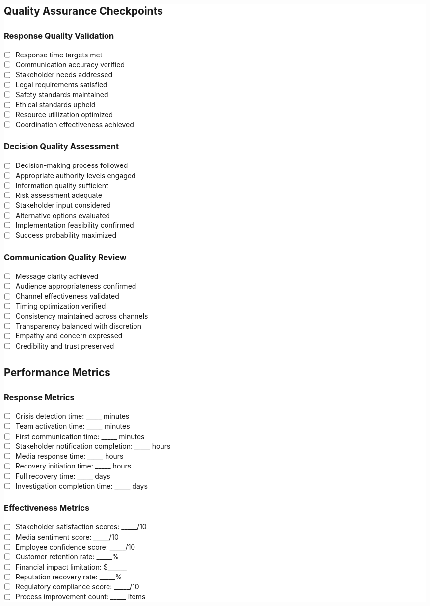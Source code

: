 ## Quality Assurance Checkpoints

### Response Quality Validation
- [ ] Response time targets met
- [ ] Communication accuracy verified
- [ ] Stakeholder needs addressed
- [ ] Legal requirements satisfied
- [ ] Safety standards maintained
- [ ] Ethical standards upheld
- [ ] Resource utilization optimized
- [ ] Coordination effectiveness achieved

### Decision Quality Assessment
- [ ] Decision-making process followed
- [ ] Appropriate authority levels engaged
- [ ] Information quality sufficient
- [ ] Risk assessment adequate
- [ ] Stakeholder input considered
- [ ] Alternative options evaluated
- [ ] Implementation feasibility confirmed
- [ ] Success probability maximized

### Communication Quality Review
- [ ] Message clarity achieved
- [ ] Audience appropriateness confirmed
- [ ] Channel effectiveness validated
- [ ] Timing optimization verified
- [ ] Consistency maintained across channels
- [ ] Transparency balanced with discretion
- [ ] Empathy and concern expressed
- [ ] Credibility and trust preserved

## Performance Metrics

### Response Metrics
- [ ] Crisis detection time: _____ minutes
- [ ] Team activation time: _____ minutes
- [ ] First communication time: _____ minutes
- [ ] Stakeholder notification completion: _____ hours
- [ ] Media response time: _____ hours
- [ ] Recovery initiation time: _____ hours
- [ ] Full recovery time: _____ days
- [ ] Investigation completion time: _____ days

### Effectiveness Metrics
- [ ] Stakeholder satisfaction scores: _____/10
- [ ] Media sentiment score: _____/10
- [ ] Employee confidence score: _____/10
- [ ] Customer retention rate: _____%
- [ ] Financial impact limitation: $______
- [ ] Reputation recovery rate: _____%
- [ ] Regulatory compliance score: _____/10
- [ ] Process improvement count: _____ items
